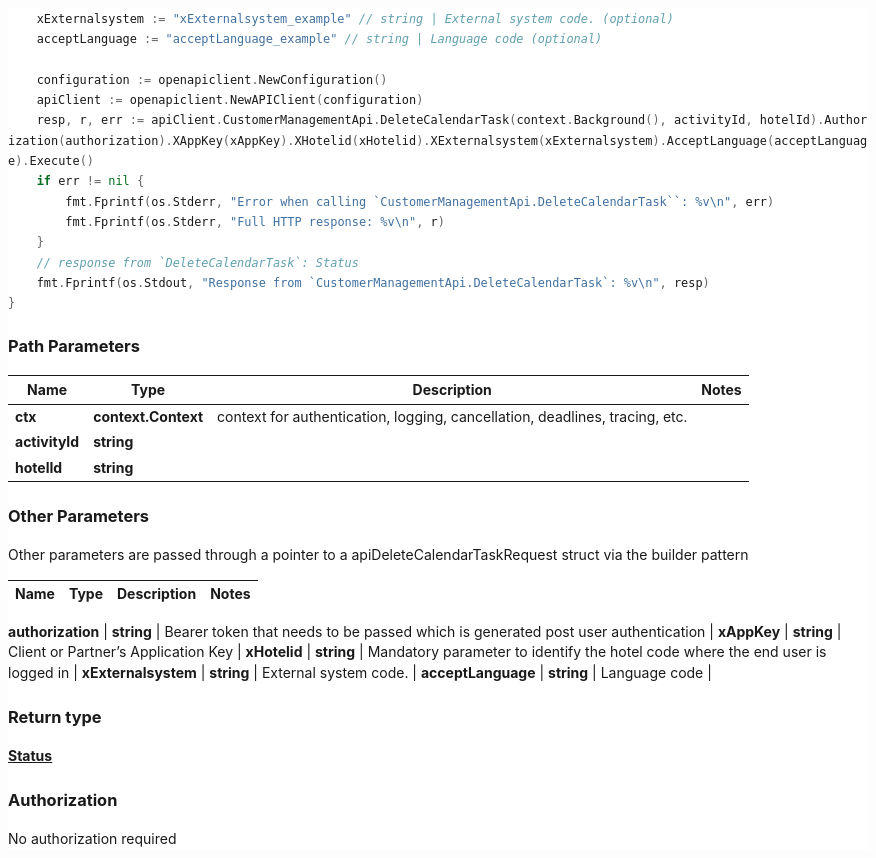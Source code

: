 ```go
    xExternalsystem := "xExternalsystem_example" // string | External system code. (optional)
    acceptLanguage := "acceptLanguage_example" // string | Language code (optional)

    configuration := openapiclient.NewConfiguration()
    apiClient := openapiclient.NewAPIClient(configuration)
    resp, r, err := apiClient.CustomerManagementApi.DeleteCalendarTask(context.Background(), activityId, hotelId).Authorization(authorization).XAppKey(xAppKey).XHotelid(xHotelid).XExternalsystem(xExternalsystem).AcceptLanguage(acceptLanguage).Execute()
    if err != nil {
        fmt.Fprintf(os.Stderr, "Error when calling `CustomerManagementApi.DeleteCalendarTask``: %v\n", err)
        fmt.Fprintf(os.Stderr, "Full HTTP response: %v\n", r)
    }
    // response from `DeleteCalendarTask`: Status
    fmt.Fprintf(os.Stdout, "Response from `CustomerManagementApi.DeleteCalendarTask`: %v\n", resp)
}
```

### Path Parameters


Name | Type | Description  | Notes
------------- | ------------- | ------------- | -------------
**ctx** | **context.Context** | context for authentication, logging, cancellation, deadlines, tracing, etc.
**activityId** | **string** |  | 
**hotelId** | **string** |  | 

### Other Parameters

Other parameters are passed through a pointer to a apiDeleteCalendarTaskRequest struct via the builder pattern


Name | Type | Description  | Notes
------------- | ------------- | ------------- | -------------


 **authorization** | **string** | Bearer token that needs to be passed which is generated post user authentication | 
 **xAppKey** | **string** | Client or Partner’s Application Key | 
 **xHotelid** | **string** | Mandatory parameter to identify the hotel code where the end user is logged in | 
 **xExternalsystem** | **string** | External system code. | 
 **acceptLanguage** | **string** | Language code | 

### Return type

[**Status**](Status.md)

### Authorization

No authorization required
